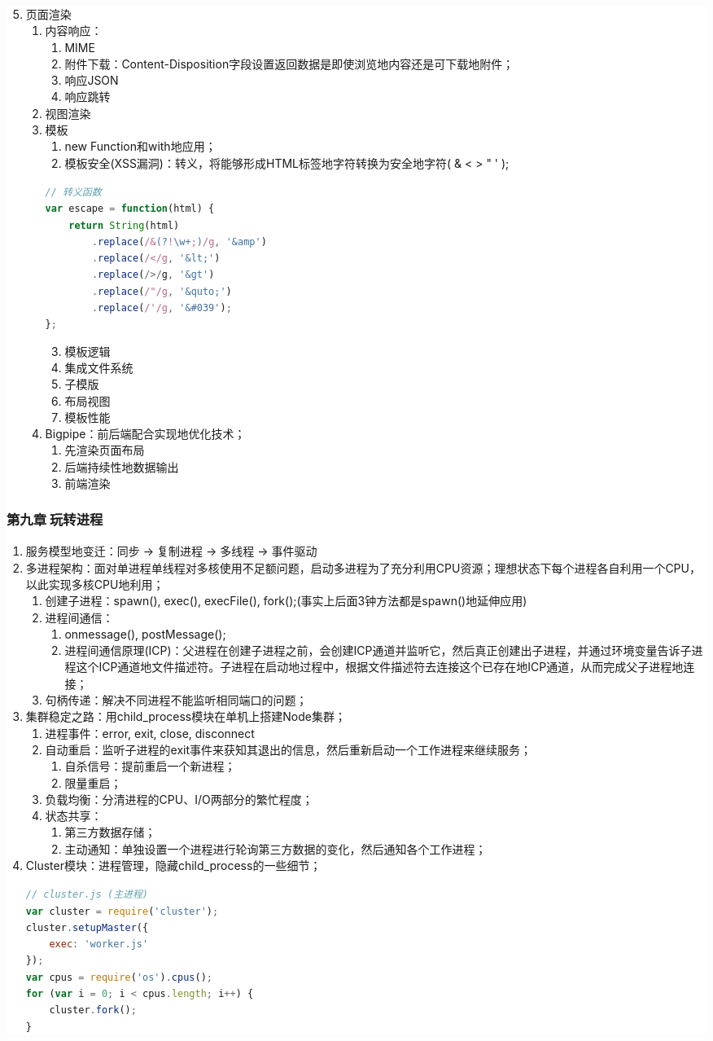 5. 页面渲染
    1. 内容响应：
        1. MIME
        2. 附件下载：Content-Disposition字段设置返回数据是即使浏览地内容还是可下载地附件；
        3. 响应JSON
        4. 响应跳转
    2. 视图渲染
    3. 模板
        1. new Function和with地应用；
        2. 模板安全(XSS漏洞)：转义，将能够形成HTML标签地字符转换为安全地字符( & < > " ' );
        ```JavaScript
        // 转义函数
        var escape = function(html) {
            return String(html)
                .replace(/&(?!\w+;)/g, '&amp')
                .replace(/</g, '&lt;')
                .replace(/>/g, '&gt')
                .replace(/"/g, '&quto;')
                .replace(/'/g, '&#039');
        };
        ```
        3. 模板逻辑
        4. 集成文件系统
        5. 子模版
        6. 布局视图
        7. 模板性能
    4. Bigpipe：前后端配合实现地优化技术；
        1. 先渲染页面布局
        2. 后端持续性地数据输出
        3. 前端渲染
        
### 第九章 玩转进程

1. 服务模型地变迁：同步 -> 复制进程 -> 多线程 -> 事件驱动
2. 多进程架构：面对单进程单线程对多核使用不足额问题，启动多进程为了充分利用CPU资源；理想状态下每个进程各自利用一个CPU，以此实现多核CPU地利用；
    1. 创建子进程：spawn(), exec(), execFile(), fork();(事实上后面3钟方法都是spawn()地延伸应用)
    2. 进程间通信：
        1. onmessage(), postMessage();
        2. 进程间通信原理(ICP)：父进程在创建子进程之前，会创建ICP通道并监听它，然后真正创建出子进程，并通过环境变量告诉子进程这个ICP通道地文件描述符。子进程在启动地过程中，根据文件描述符去连接这个已存在地ICP通道，从而完成父子进程地连接；
    3. 句柄传递：解决不同进程不能监听相同端口的问题；
3. 集群稳定之路：用child_process模块在单机上搭建Node集群；
    1. 进程事件：error, exit, close, disconnect
    2. 自动重启：监听子进程的exit事件来获知其退出的信息，然后重新启动一个工作进程来继续服务；
        1. 自杀信号：提前重启一个新进程；
        2. 限量重启；
    3. 负载均衡：分清进程的CPU、I/O两部分的繁忙程度；
    4. 状态共享：
        1. 第三方数据存储；
        2. 主动通知：单独设置一个进程进行轮询第三方数据的变化，然后通知各个工作进程；
4. Cluster模块：进程管理，隐藏child_process的一些细节；
    ```JavaScript
    // cluster.js (主进程)
    var cluster = require('cluster');
    cluster.setupMaster({
        exec: 'worker.js'
    });
    var cpus = require('os').cpus();
    for (var i = 0; i < cpus.length; i++) {
        cluster.fork();
    }
    
